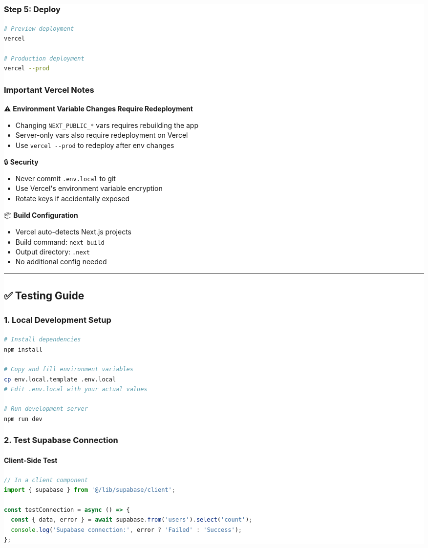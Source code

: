 ### Step 5: Deploy

```bash
# Preview deployment
vercel

# Production deployment
vercel --prod
```

### Important Vercel Notes

⚠️ **Environment Variable Changes Require Redeployment**
- Changing `NEXT_PUBLIC_*` vars requires rebuilding the app
- Server-only vars also require redeployment on Vercel
- Use `vercel --prod` to redeploy after env changes

🔒 **Security**
- Never commit `.env.local` to git
- Use Vercel's environment variable encryption
- Rotate keys if accidentally exposed

📦 **Build Configuration**
- Vercel auto-detects Next.js projects
- Build command: `next build`
- Output directory: `.next`
- No additional config needed

---

## ✅ Testing Guide

### 1. Local Development Setup

```bash
# Install dependencies
npm install

# Copy and fill environment variables
cp env.local.template .env.local
# Edit .env.local with your actual values

# Run development server
npm run dev
```

### 2. Test Supabase Connection

#### Client-Side Test
```typescript
// In a client component
import { supabase } from '@/lib/supabase/client';

const testConnection = async () => {
  const { data, error } = await supabase.from('users').select('count');
  console.log('Supabase connection:', error ? 'Failed' : 'Success');
};
```
